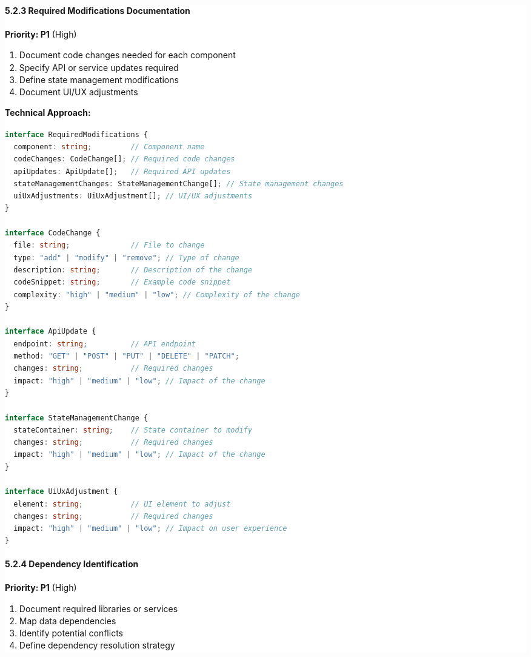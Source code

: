 #### 5.2.3 Required Modifications Documentation

**Priority: P1** (High)

1. Document code changes needed for each component
2. Specify API or service updates required
3. Define state management modifications
4. Document UI/UX adjustments

**Technical Approach:**
```typescript
interface RequiredModifications {
  component: string;         // Component name
  codeChanges: CodeChange[]; // Required code changes
  apiUpdates: ApiUpdate[];   // Required API updates
  stateManagementChanges: StateManagementChange[]; // State management changes
  uiUxAdjustments: UiUxAdjustment[]; // UI/UX adjustments
}

interface CodeChange {
  file: string;              // File to change
  type: "add" | "modify" | "remove"; // Type of change
  description: string;       // Description of the change
  codeSnippet: string;       // Example code snippet
  complexity: "high" | "medium" | "low"; // Complexity of the change
}

interface ApiUpdate {
  endpoint: string;          // API endpoint
  method: "GET" | "POST" | "PUT" | "DELETE" | "PATCH";
  changes: string;           // Required changes
  impact: "high" | "medium" | "low"; // Impact of the change
}

interface StateManagementChange {
  stateContainer: string;    // State container to modify
  changes: string;           // Required changes
  impact: "high" | "medium" | "low"; // Impact of the change
}

interface UiUxAdjustment {
  element: string;           // UI element to adjust
  changes: string;           // Required changes
  impact: "high" | "medium" | "low"; // Impact on user experience
}
```

#### 5.2.4 Dependency Identification

**Priority: P1** (High)

1. Document required libraries or services
2. Map data dependencies
3. Identify potential conflicts
4. Define dependency resolution strategy
